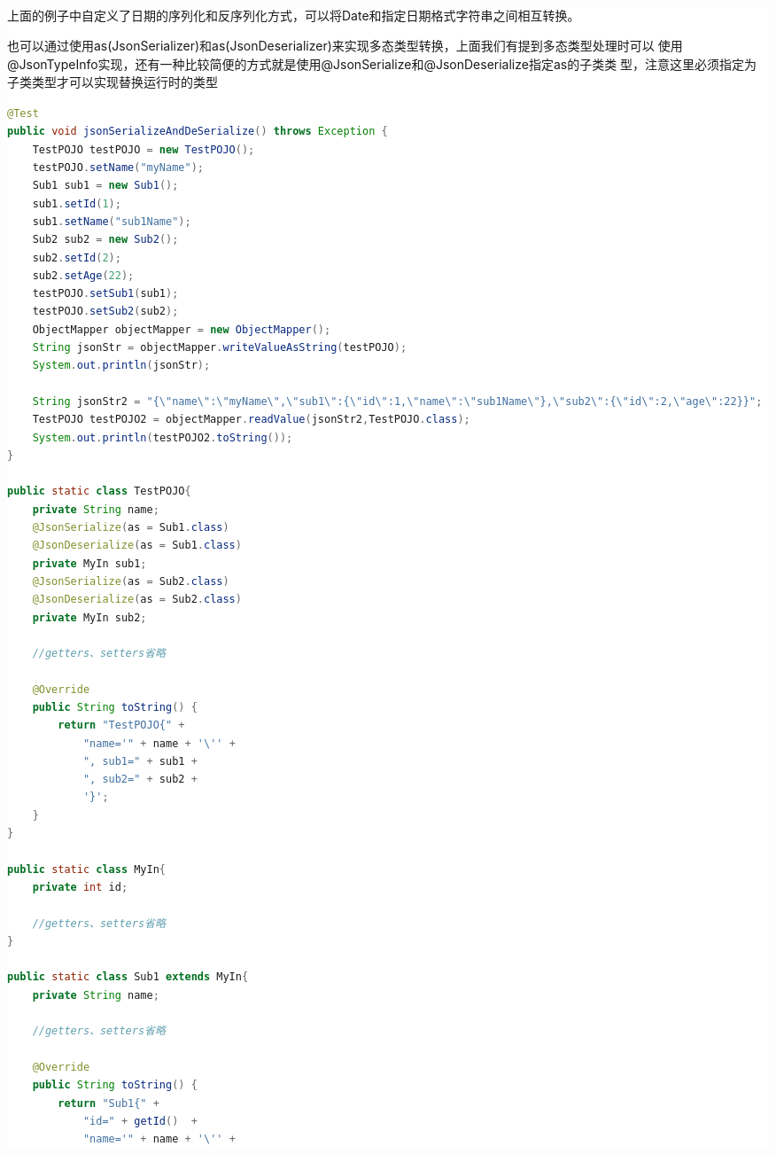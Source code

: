上面的例子中自定义了日期的序列化和反序列化方式，可以将Date和指定日期格式字符串之间相互转换。

也可以通过使用as(JsonSerializer)和as(JsonDeserializer)来实现多态类型转换，上面我们有提到多态类型处理时可以 使用@JsonTypeInfo实现，还有一种比较简便的方式就是使用@JsonSerialize和@JsonDeserialize指定as的子类类 型，注意这里必须指定为子类类型才可以实现替换运行时的类型

```java
@Test  
public void jsonSerializeAndDeSerialize() throws Exception {  
    TestPOJO testPOJO = new TestPOJO();  
    testPOJO.setName("myName");  
    Sub1 sub1 = new Sub1();  
    sub1.setId(1);  
    sub1.setName("sub1Name");  
    Sub2 sub2 = new Sub2();  
    sub2.setId(2);  
    sub2.setAge(22);  
    testPOJO.setSub1(sub1);  
    testPOJO.setSub2(sub2);  
    ObjectMapper objectMapper = new ObjectMapper();  
    String jsonStr = objectMapper.writeValueAsString(testPOJO);  
    System.out.println(jsonStr);  

    String jsonStr2 = "{\"name\":\"myName\",\"sub1\":{\"id\":1,\"name\":\"sub1Name\"},\"sub2\":{\"id\":2,\"age\":22}}";  
    TestPOJO testPOJO2 = objectMapper.readValue(jsonStr2,TestPOJO.class);  
    System.out.println(testPOJO2.toString());  
}  

public static class TestPOJO{  
    private String name;  
    @JsonSerialize(as = Sub1.class)  
    @JsonDeserialize(as = Sub1.class)  
    private MyIn sub1;  
    @JsonSerialize(as = Sub2.class)  
    @JsonDeserialize(as = Sub2.class)  
    private MyIn sub2;  

    //getters、setters省略  

    @Override  
    public String toString() {  
        return "TestPOJO{" +  
            "name='" + name + '\'' +  
            ", sub1=" + sub1 +  
            ", sub2=" + sub2 +  
            '}';  
    }  
}  

public static class MyIn{  
    private int id;  

    //getters、setters省略  
}  

public static class Sub1 extends MyIn{  
    private String name;  

    //getters、setters省略  

    @Override  
    public String toString() {  
        return "Sub1{" +  
            "id=" + getId()  +  
            "name='" + name + '\'' +  
```